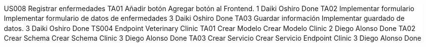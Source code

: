   <tr>
    <!--rowspan="number of rows for the tasks (2)" -->
    <td rowspan="3">US008</td>
    <td rowspan="3">Registrar enfermedades</td>
    <td>TA01</td>
   <td>Añadir botón</td>
    <td>Agregar botón al Frontend.</td>
    <td>1</td>
    <td>Daiki Oshiro</td>
    <td>Done</td>
  </tr>
  <tr>
    <td>TA02</td>
    <td>Implementar formulario</td>
    <td>Implementar formulario de datos de enfermedades</td>
    <td>3</td>
    <td>Daiki Oshiro</td>
    <td>Done</td>
  </tr>
  <tr>
    <td>TA03</td>
    <td>Guardar información</td>
    <td>Implementar guardado de datos.</td>
    <td>3</td>
    <td>Daiki Oshiro</td>
    <td>Done</td>
  </tr>
  
  <tr>
    <!--rowspan="number of rows for the tasks (2)" -->
    <td rowspan="3">TS004</td>
    <td rowspan="3">Endpoint Veterinary Clinic</td>
    <td>TA01</td>
   <td>Crear Modelo</td>
    <td>Crear Modelo Clinic</td>
    <td>2</td>
    <td>Diego Alonso</td>
    <td>Done</td>
  </tr>
  <tr>
    <td>TA02</td>
    <td>Crear Schema</td>
    <td>Crear Schema Clinic</td>
    <td>3</td>
    <td>Diego Alonso</td>
    <td>Done</td>
  </tr>
  <tr>
    <td>TA03</td>
    <td>Crear Servicio</td>
    <td>Crear Servicio Endpoint Clinic</td>
    <td>3</td>
    <td>Diego Alonso</td>
    <td>Done</td>
  </tr>
  
